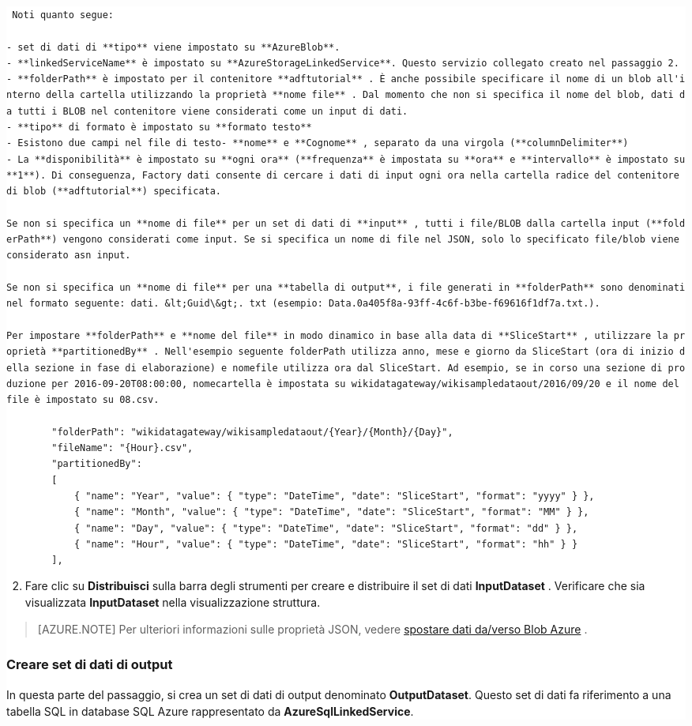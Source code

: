         
     Noti quanto segue: 
    
    - set di dati di **tipo** viene impostato su **AzureBlob**.
    - **linkedServiceName** è impostato su **AzureStorageLinkedService**. Questo servizio collegato creato nel passaggio 2.
    - **folderPath** è impostato per il contenitore **adftutorial** . È anche possibile specificare il nome di un blob all'interno della cartella utilizzando la proprietà **nome file** . Dal momento che non si specifica il nome del blob, dati da tutti i BLOB nel contenitore viene considerati come un input di dati.  
    - **tipo** di formato è impostato su **formato testo**
    - Esistono due campi nel file di testo- **nome** e **Cognome** , separato da una virgola (**columnDelimiter**) 
    - La **disponibilità** è impostato su **ogni ora** (**frequenza** è impostata su **ora** e **intervallo** è impostato su **1**). Di conseguenza, Factory dati consente di cercare i dati di input ogni ora nella cartella radice del contenitore di blob (**adftutorial**) specificata. 
    
    Se non si specifica un **nome di file** per un set di dati di **input** , tutti i file/BLOB dalla cartella input (**folderPath**) vengono considerati come input. Se si specifica un nome di file nel JSON, solo lo specificato file/blob viene considerato asn input.
 
    Se non si specifica un **nome di file** per una **tabella di output**, i file generati in **folderPath** sono denominati nel formato seguente: dati. &lt;Guid\&gt;. txt (esempio: Data.0a405f8a-93ff-4c6f-b3be-f69616f1df7a.txt.).

    Per impostare **folderPath** e **nome del file** in modo dinamico in base alla data di **SliceStart** , utilizzare la proprietà **partitionedBy** . Nell'esempio seguente folderPath utilizza anno, mese e giorno da SliceStart (ora di inizio della sezione in fase di elaborazione) e nomefile utilizza ora dal SliceStart. Ad esempio, se in corso una sezione di produzione per 2016-09-20T08:00:00, nomecartella è impostata su wikidatagateway/wikisampledataout/2016/09/20 e il nome del file è impostato su 08.csv. 

            "folderPath": "wikidatagateway/wikisampledataout/{Year}/{Month}/{Day}",
            "fileName": "{Hour}.csv",
            "partitionedBy": 
            [
                { "name": "Year", "value": { "type": "DateTime", "date": "SliceStart", "format": "yyyy" } },
                { "name": "Month", "value": { "type": "DateTime", "date": "SliceStart", "format": "MM" } }, 
                { "name": "Day", "value": { "type": "DateTime", "date": "SliceStart", "format": "dd" } }, 
                { "name": "Hour", "value": { "type": "DateTime", "date": "SliceStart", "format": "hh" } } 
            ],
2. Fare clic su **Distribuisci** sulla barra degli strumenti per creare e distribuire il set di dati **InputDataset** . Verificare che sia visualizzata **InputDataset** nella visualizzazione struttura.

> [AZURE.NOTE]
> Per ulteriori informazioni sulle proprietà JSON, vedere [spostare dati da/verso Blob Azure](data-factory-azure-blob-connector.md#azure-blob-dataset-type-properties) .

### <a name="create-output-dataset"></a>Creare set di dati di output
In questa parte del passaggio, si crea un set di dati di output denominato **OutputDataset**. Questo set di dati fa riferimento a una tabella SQL in database SQL Azure rappresentato da **AzureSqlLinkedService**. 
